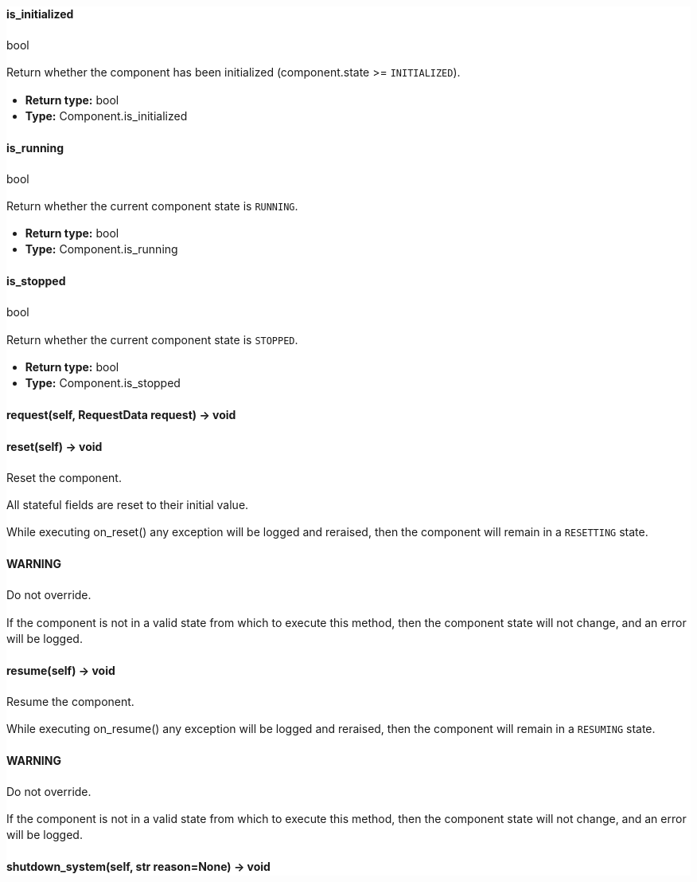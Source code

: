 #### is_initialized

bool

Return whether the component has been initialized (component.state >= `INITIALIZED`).

- **Return type:** bool
- **Type:** Component.is_initialized

#### is_running

bool

Return whether the current component state is `RUNNING`.

- **Return type:** bool
- **Type:** Component.is_running

#### is_stopped

bool

Return whether the current component state is `STOPPED`.

- **Return type:** bool
- **Type:** Component.is_stopped

#### request(self, RequestData request) → void

#### reset(self) → void

Reset the component.

All stateful fields are reset to their initial value.

While executing on_reset() any exception will be logged and reraised, then the component will remain in a `RESETTING` state.

#### WARNING

Do not override.

If the component is not in a valid state from which to execute this method, then the component state will not change, and an error will be logged.

#### resume(self) → void

Resume the component.

While executing on_resume() any exception will be logged and reraised, then the component will remain in a `RESUMING` state.

#### WARNING

Do not override.

If the component is not in a valid state from which to execute this method, then the component state will not change, and an error will be logged.

#### shutdown_system(self, str reason=None) → void
